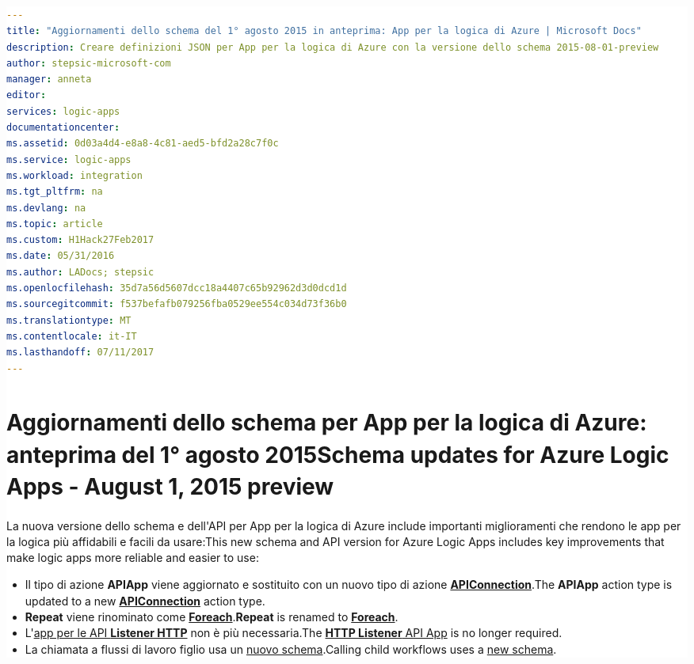 ```yaml
---
title: "Aggiornamenti dello schema del 1° agosto 2015 in anteprima: App per la logica di Azure | Microsoft Docs"
description: Creare definizioni JSON per App per la logica di Azure con la versione dello schema 2015-08-01-preview
author: stepsic-microsoft-com
manager: anneta
editor: 
services: logic-apps
documentationcenter: 
ms.assetid: 0d03a4d4-e8a8-4c81-aed5-bfd2a28c7f0c
ms.service: logic-apps
ms.workload: integration
ms.tgt_pltfrm: na
ms.devlang: na
ms.topic: article
ms.custom: H1Hack27Feb2017
ms.date: 05/31/2016
ms.author: LADocs; stepsic
ms.openlocfilehash: 35d7a56d5607dcc18a4407c65b92962d3d0dcd1d
ms.sourcegitcommit: f537befafb079256fba0529ee554c034d73f36b0
ms.translationtype: MT
ms.contentlocale: it-IT
ms.lasthandoff: 07/11/2017
---
```

# <a name="schema-updates-for-azure-logic-apps---august-1-2015-preview"></a><span data-ttu-id="b164b-103">Aggiornamenti dello schema per App per la logica di Azure: anteprima del 1° agosto 2015</span><span class="sxs-lookup"><span data-stu-id="b164b-103">Schema updates for Azure Logic Apps - August 1, 2015 preview</span></span>

<span data-ttu-id="b164b-104">La nuova versione dello schema e dell'API per App per la logica di Azure include importanti miglioramenti che rendono le app per la logica più affidabili e facili da usare:</span><span class="sxs-lookup"><span data-stu-id="b164b-104">This new schema and API version for Azure Logic Apps includes key improvements that make logic apps more reliable and easier to use:</span></span>

*   <span data-ttu-id="b164b-105">Il tipo di azione **APIApp** viene aggiornato e sostituito con un nuovo tipo di azione [**APIConnection**](#api-connections).</span><span class="sxs-lookup"><span data-stu-id="b164b-105">The **APIApp** action type is updated to a new [**APIConnection**](#api-connections) action type.</span></span>
*   <span data-ttu-id="b164b-106">**Repeat** viene rinominato come [**Foreach**](#foreach).</span><span class="sxs-lookup"><span data-stu-id="b164b-106">**Repeat** is renamed to [**Foreach**](#foreach).</span></span>
*   <span data-ttu-id="b164b-107">L'[app per le API **Listener HTTP**](#http-listener) non è più necessaria.</span><span class="sxs-lookup"><span data-stu-id="b164b-107">The [**HTTP Listener** API App](#http-listener) is no longer required.</span></span>
*   <span data-ttu-id="b164b-108">La chiamata a flussi di lavoro figlio usa un [nuovo schema](#child-workflows).</span><span class="sxs-lookup"><span data-stu-id="b164b-108">Calling child workflows uses a [new schema](#child-workflows).</span></span>
